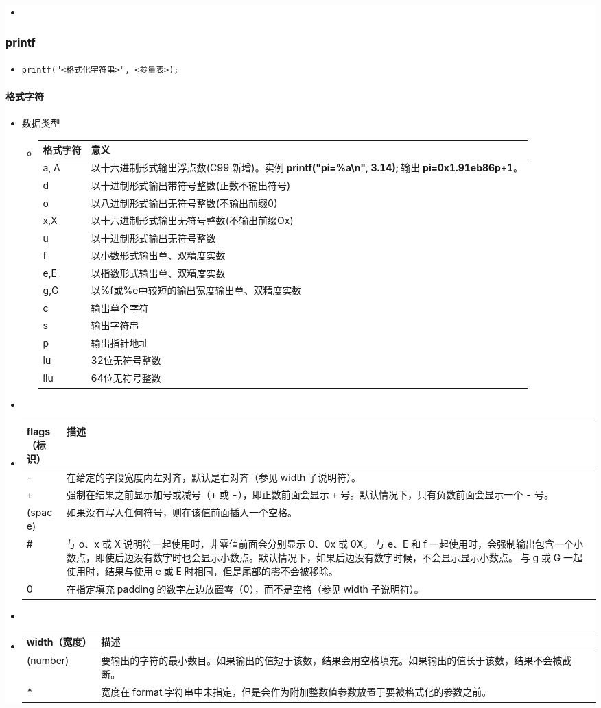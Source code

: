 - 

### printf

- `printf("<格式化字符串>", <参量表>);`

#### 格式字符

- 数据类型

  - | 格式字符 | 意义                                                         |
    | :------- | :----------------------------------------------------------- |
    | a, A     | 以十六进制形式输出浮点数(C99 新增)。实例 **printf("pi=%a\n", 3.14);** 输出 **pi=0x1.91eb86p+1**。 |
    | d        | 以十进制形式输出带符号整数(正数不输出符号)                   |
    | o        | 以八进制形式输出无符号整数(不输出前缀0)                      |
    | x,X      | 以十六进制形式输出无符号整数(不输出前缀Ox)                   |
    | u        | 以十进制形式输出无符号整数                                   |
    | f        | 以小数形式输出单、双精度实数                                 |
    | e,E      | 以指数形式输出单、双精度实数                                 |
    | g,G      | 以%f或%e中较短的输出宽度输出单、双精度实数                   |
    | c        | 输出单个字符                                                 |
    | s        | 输出字符串                                                   |
    | p        | 输出指针地址                                                 |
    | lu       | 32位无符号整数                                               |
    | llu      | 64位无符号整数                                               |

- 

- | flags（标识） | 描述                                                         |
  | :------------ | :----------------------------------------------------------- |
  | -             | 在给定的字段宽度内左对齐，默认是右对齐（参见 width 子说明符）。 |
  | +             | 强制在结果之前显示加号或减号（+ 或 -），即正数前面会显示 + 号。默认情况下，只有负数前面会显示一个 - 号。 |
  | (space)       | 如果没有写入任何符号，则在该值前面插入一个空格。             |
  | #             | 与 o、x 或 X 说明符一起使用时，非零值前面会分别显示 0、0x 或 0X。 与 e、E 和 f 一起使用时，会强制输出包含一个小数点，即使后边没有数字时也会显示小数点。默认情况下，如果后边没有数字时候，不会显示显示小数点。 与 g 或 G 一起使用时，结果与使用 e 或 E 时相同，但是尾部的零不会被移除。 |
  | 0             | 在指定填充 padding 的数字左边放置零（0），而不是空格（参见 width 子说明符）。 |

- 

- | width（宽度） | 描述                                                         |
  | :------------ | :----------------------------------------------------------- |
  | (number)      | 要输出的字符的最小数目。如果输出的值短于该数，结果会用空格填充。如果输出的值长于该数，结果不会被截断。 |
  | *             | 宽度在 format 字符串中未指定，但是会作为附加整数值参数放置于要被格式化的参数之前。 |
